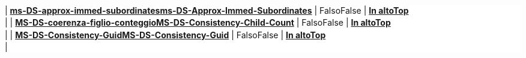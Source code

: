 | [<span data-ttu-id="c24fc-571">**ms-DS-approx-immed-subordinates**</span><span class="sxs-lookup"><span data-stu-id="c24fc-571">**ms-DS-Approx-Immed-Subordinates**</span></span>](a-msds-approx-immed-subordinates.md) | <span data-ttu-id="c24fc-572">Falso</span><span class="sxs-lookup"><span data-stu-id="c24fc-572">False</span></span>     | [<span data-ttu-id="c24fc-573">**In alto**</span><span class="sxs-lookup"><span data-stu-id="c24fc-573">**Top**</span></span>](c-top.md)<br/> |
| [<span data-ttu-id="c24fc-574">**MS-DS-coerenza-figlio-conteggio**</span><span class="sxs-lookup"><span data-stu-id="c24fc-574">**MS-DS-Consistency-Child-Count**</span></span>](a-ms-ds-consistencychildcount.md)      | <span data-ttu-id="c24fc-575">Falso</span><span class="sxs-lookup"><span data-stu-id="c24fc-575">False</span></span>     | [<span data-ttu-id="c24fc-576">**In alto**</span><span class="sxs-lookup"><span data-stu-id="c24fc-576">**Top**</span></span>](c-top.md)<br/> |
| [<span data-ttu-id="c24fc-577">**MS-DS-Consistency-Guid**</span><span class="sxs-lookup"><span data-stu-id="c24fc-577">**MS-DS-Consistency-Guid**</span></span>](a-ms-ds-consistencyguid.md)                   | <span data-ttu-id="c24fc-578">Falso</span><span class="sxs-lookup"><span data-stu-id="c24fc-578">False</span></span>     | [<span data-ttu-id="c24fc-579">**In alto**</span><span class="sxs-lookup"><span data-stu-id="c24fc-579">**Top**</span></span>](c-top.md)<br/> |
